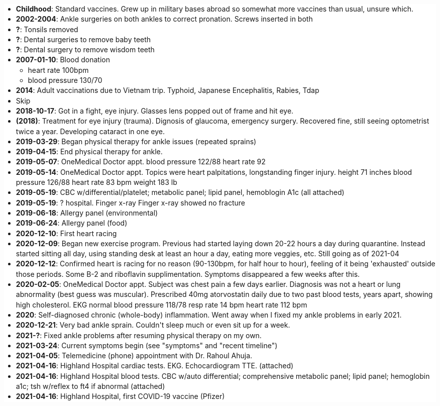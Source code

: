 - **Childhood**: Standard vaccines. Grew up in military bases abroad so somewhat more vaccines than usual, unsure which.
- **2002-2004**: Ankle surgeries on both ankles to correct pronation. Screws inserted in both
- **?**: Tonsils removed
- **?**: Dental surgeries to remove baby teeth
- **?**: Dental surgery to remove wisdom teeth
- **2007-01-10**: Blood donation
    - heart rate 100bpm
    - blood pressure 130/70
- **2014**: Adult vaccinations due to Vietnam trip. Typhoid, Japanese Encephalitis, Rabies, Tdap
- Skip
- **2018-10-17**: Got in a fight, eye injury. Glasses lens popped out of frame and hit eye.
- **(2018)**: Treatment for eye injury (trauma). Dignosis of glaucoma, emergency surgery. Recovered fine, still seeing optometrist twice a year. Developing cataract in one eye.
- **2019-03-29**: Began physical therapy for ankle issues (repeated sprains)
- **2019-04-15**: End physical therapy for ankle.
- **2019-05-07**: OneMedical Doctor appt.
    blood pressure 122/88
    heart rate 92
- **2019-05-14**: OneMedical Doctor appt. Topics were heart palpitations, longstanding finger injury.
    height 71 inches
    blood pressure 126/88
    heart rate 83 bpm
    weight 183 lb
- **2019-05-19**: CBC w/differential/platelet; metabolic panel; lipid panel, hemoblogin A1c (all attached)
- **2019-05-19**: ? hospital. Finger x-ray
    Finger x-ray showed no fracture
- **2019-06-18**: Allergy panel (environmental)
- **2019-06-24**: Allergy panel (food)
- **2020-12-10**: First heart racing
- **2020-12-09**: Began new exercise program. Previous had started laying down 20-22 hours a day during quarantine. Instead started sitting all day, using standing desk at least an hour a day, eating more veggies, etc. Still going as of 2021-04
- **2020-12-12**: Confirmed heart is racing for no reason (90-130bpm, for half hour to hour), feeling of it being 'exhausted' outside those periods. Some B-2 and riboflavin supplimentation. Symptoms disappeared a few weeks after this.
- **2020-02-05**: OneMedical Doctor appt. Subject was chest pain a few days earlier. Diagnosis was not a heart or lung abnormality (best guess was muscular). Prescribed 40mg atorvostatin daily due to two past blood tests, years apart, showing high cholesterol.
    EKG normal
    blood pressure 118/78
    resp rate 14 bpm
    heart rate 112 bpm
- **2020**: Self-diagnosed chronic (whole-body) inflammation. Went away when I fixed my ankle problems in early 2021.
- **2020-12-21**: Very bad ankle sprain. Couldn't sleep much or even sit up for a week.
- **2021-?**: Fixed ankle problems after resuming physical therapy on my own.
- **2021-03-24**: Current symptoms begin (see "symptoms" and "recent timeline")
- **2021-04-05**: Telemedicine (phone) appointment with Dr. Rahoul Ahuja.
- **2021-04-16**: Highland Hospital cardiac tests. EKG. Echocardiogram TTE. (attached)
- **2021-04-16**: Highland Hospital blood tests. CBC w/auto differential; comprehensive metabolic panel; lipid panel; hemoglobin a1c; tsh w/reflex to ft4 if abnormal (attached)
- **2021-04-16**: Highland Hospital, first COVID-19 vaccine (Pfizer)
